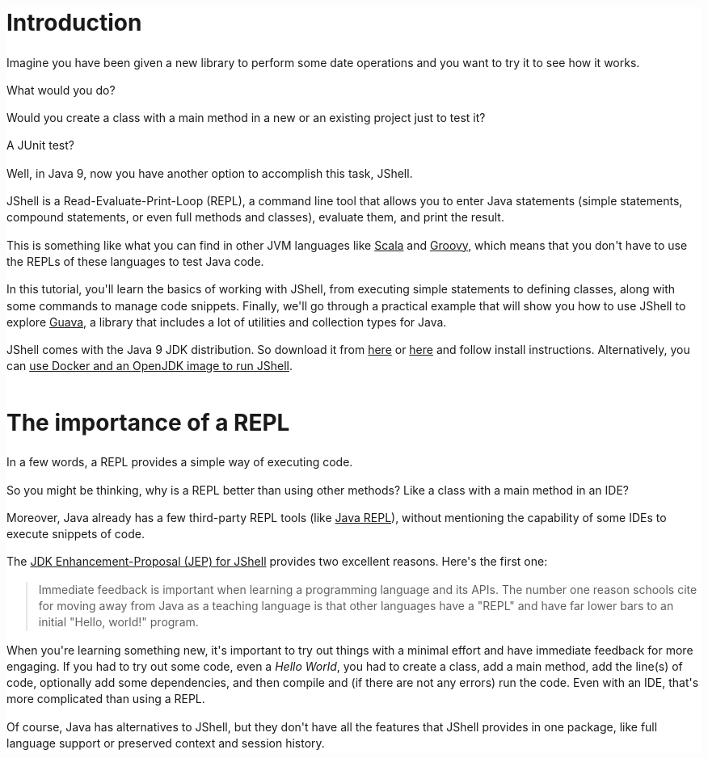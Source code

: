 # Introduction

Imagine you have been given a new library to perform some date operations and you want to try it to see how it works.

What would you do?

Would you create a class with a main method in a new or an existing project just to test it?

A JUnit test?

Well, in Java 9, now you have another option to accomplish this task, JShell.

JShell is a Read-Evaluate-Print-Loop (REPL), a command line tool that allows you to enter Java statements (simple statements, compound statements, or even full methods and classes), evaluate them, and print the result.

This is something like what you can find in other JVM languages like [Scala](https://docs.scala-lang.org/overviews/repl/overview.html) and [Groovy](http://www.groovy-lang.org/groovysh.html), which means that you don't have to use the REPLs of these languages to test Java code.

In this tutorial, you'll learn the basics of working with JShell, from executing simple statements to defining classes, along with some commands to manage code snippets. Finally, we'll go through a practical example that will show you how to use JShell to explore [Guava](https://github.com/google/guava), a library that includes a lot of utilities and collection types for Java.

JShell comes with the Java 9 JDK distribution. So download it from [here](http://www.oracle.com/technetwork/java/javase/downloads/index.html) or [here](http://openjdk.java.net/install/) and follow install instructions. Alternatively, you can [use Docker and an OpenJDK image to run JShell](https://medium.com/@_purukaushik/start-using-java-9-shell-jshell-with-docker-888c91ff742c).

# The importance of a REPL
In a few words, a REPL provides a simple way of executing code.

So you might be thinking, why is a REPL better than using other methods? Like a class with a main method in an IDE?

Moreover, Java already has a few third-party REPL tools (like [Java REPL](http://www.javarepl.com)), without mentioning the capability of some IDEs to execute snippets of code.

The [JDK Enhancement-Proposal (JEP) for JShell](http://openjdk.java.net/jeps/222) provides two excellent reasons. Here's the first one:

> Immediate feedback is important when learning a programming language and its APIs. The number one reason schools cite for moving away from Java as a teaching language is that other languages have a "REPL" and have far lower bars to an initial "Hello, world!" program.

When you're learning something new, it's important to try out things with a minimal effort and have immediate feedback for more engaging. If you had to try out some code, even a  *Hello World*, you had to create a class, add a main method, add the line(s) of code, optionally add some dependencies, and then compile and (if there are not any errors) run the code. Even with an IDE, that's more complicated than using a REPL.

Of course, Java has alternatives to JShell, but they don't have all the features that JShell provides in one package, like full language support or preserved context and session history.
